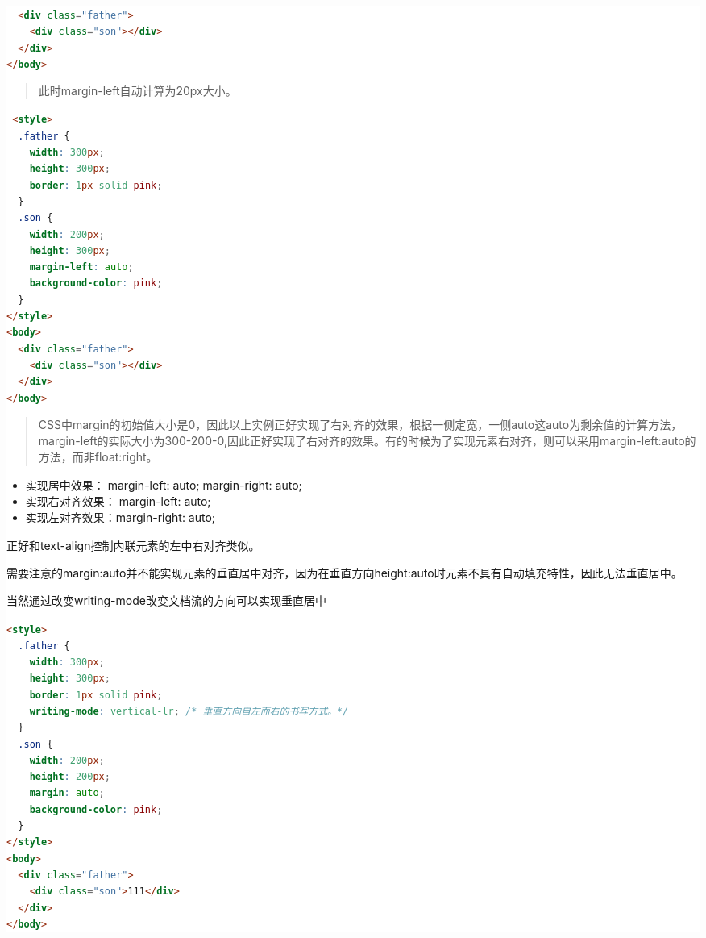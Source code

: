 ``` html
  <div class="father">
    <div class="son"></div>
  </div>
</body>
```

> 此时margin-left自动计算为20px大小。

``` html
 <style>
  .father {
    width: 300px;
    height: 300px;
    border: 1px solid pink;
  }
  .son {
    width: 200px;
    height: 300px;
    margin-left: auto;
    background-color: pink;
  }
</style>
<body>
  <div class="father">
    <div class="son"></div>
  </div>
</body>
```

> CSS中margin的初始值大小是0，因此以上实例正好实现了右对齐的效果，根据一侧定宽，一侧auto这auto为剩余值的计算方法，margin-left的实际大小为300-200-0,因此正好实现了右对齐的效果。有的时候为了实现元素右对齐，则可以采用margin-left:auto的方法，而非float:right。

- 实现居中效果： margin-left: auto; margin-right: auto;
- 实现右对齐效果： margin-left: auto;
- 实现左对齐效果：margin-right: auto;

正好和text-align控制内联元素的左中右对齐类似。

需要注意的margin:auto并不能实现元素的垂直居中对齐，因为在垂直方向height:auto时元素不具有自动填充特性，因此无法垂直居中。

当然通过改变writing-mode改变文档流的方向可以实现垂直居中

``` html
<style>
  .father {
    width: 300px;
    height: 300px;
    border: 1px solid pink;
    writing-mode: vertical-lr; /* 垂直方向自左而右的书写方式。*/
  }
  .son {
    width: 200px;
    height: 200px;
    margin: auto;
    background-color: pink;
  }
</style>
<body>
  <div class="father">
    <div class="son">111</div>
  </div>
</body>
```

